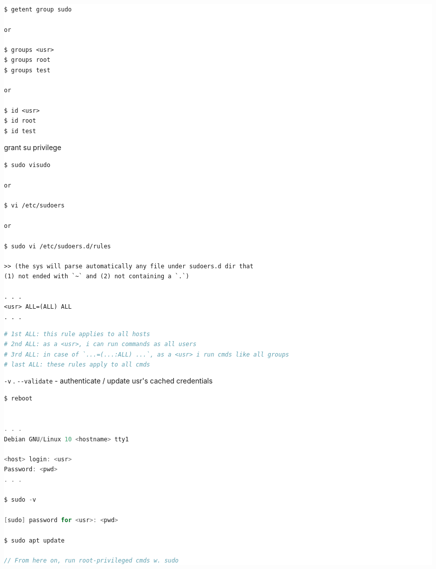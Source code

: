 ```
$ getent group sudo

or

$ groups <usr>
$ groups root
$ groups test

or

$ id <usr>
$ id root
$ id test
```
grant su privilege
```
$ sudo visudo

or

$ vi /etc/sudoers

or

$ sudo vi /etc/sudoers.d/rules

>> (the sys will parse automatically any file under sudoers.d dir that 
(1) not ended with `~` and (2) not containing a `.`)

. . .
<usr> ALL=(ALL) ALL
. . .
```
```sh
# 1st ALL: this rule applies to all hosts
# 2nd ALL: as a <usr>, i can run commands as all users
# 3rd ALL: in case of `...=(...:ALL) ...`, as a <usr> i run cmds like all groups
# last ALL: these rules apply to all cmds
```

`-v` . `--validate` - authenticate / update usr's cached credentials
```scala
$ reboot


. . .
Debian GNU/Linux 10 <hostname> tty1

<host> login: <usr>
Password: <pwd>
. . . 

$ sudo -v

[sudo] password for <usr>: <pwd>

$ sudo apt update 

// From here on, run root-privileged cmds w. sudo
```
